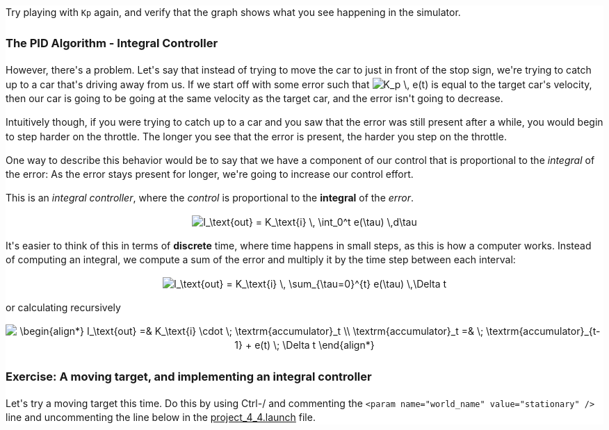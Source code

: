 Try playing with `Kp` again, and verify that the graph shows what you see happening in the simulator.

### The PID Algorithm - Integral Controller
However, there's a problem. Let's say that instead of trying to move the car to just in front of the stop sign, we're
trying to catch up to a car that's driving away from us. If we start off with some error such that
<img src="https://latex.codecogs.com/svg.latex?\inline&space;K_p&space;\,&space;e(t)" title="K_p \, e(t)" />
is equal to the target car's velocity, then our car is going to be going at the same velocity as the target car, and
the error isn't going to decrease.

Intuitively though, if you were trying to catch up to a car and you saw that the error was still present after a while,
you would begin to step harder on the throttle. The longer you see that the error is present, the harder you step on the
throttle.

One way to describe this behavior would be to say that we have a component of our control that is proportional
to the *integral* of the error: As the error stays present for longer, we're going to increase our control effort.

This is an *integral controller*, where the *control* is proportional to the __integral__ of the *error*.

<p align="center">
    <img
    src="https://latex.codecogs.com/svg.latex?I_\text{out}&space;=&space;K_\text{i}&space;\,&space;\int_0^t&space;e(\tau)&space;\,d\tau"
    title="I_\text{out} = K_\text{i} \, \int_0^t e(\tau) \,d\tau" />
</p>

It's easier to think of this in terms of **discrete** time, where time happens in small steps, as this is how a computer
works. Instead of computing an integral, we compute a sum of the error and multiply it by the time step between each
interval:

<p align="center">
    <img src="https://latex.codecogs.com/svg.latex?I_\text{out}&space;=&space;K_\text{i}&space;\,&space;\sum_{\tau=0}^{t}&space;e(\tau)&space;\,\Delta&space;t" title="I_\text{out} = K_\text{i} \, \sum_{\tau=0}^{t} e(\tau) \,\Delta t" />
</p>

or calculating recursively

<p align="center">
    <img src="https://latex.codecogs.com/svg.latex?\begin{align*}&space;I_\text{out}&space;=&&space;K_\text{i}&space;\cdot&space;\;&space;\textrm{accumulator}_t&space;\\&space;\textrm{accumulator}_t&space;=&&space;\;&space;\textrm{accumulator}_{t-1}&space;&plus;&space;e(t)&space;\;&space;\Delta&space;t&space;\end{align*}" title="\begin{align*} I_\text{out} =& K_\text{i} \cdot \; \textrm{accumulator}_t \\ \textrm{accumulator}_t =& \; \textrm{accumulator}_{t-1} + e(t) \; \Delta t \end{align*}" />
</p>

### Exercise: A moving target, and implementing an integral controller
Let's try a moving target this time. Do this by using Ctrl-/ and commenting the `<param name="world_name" value="stationary" />` line
and uncommenting the line below in the [project_4_4.launch](../launch/project_4_4.launch) file.
